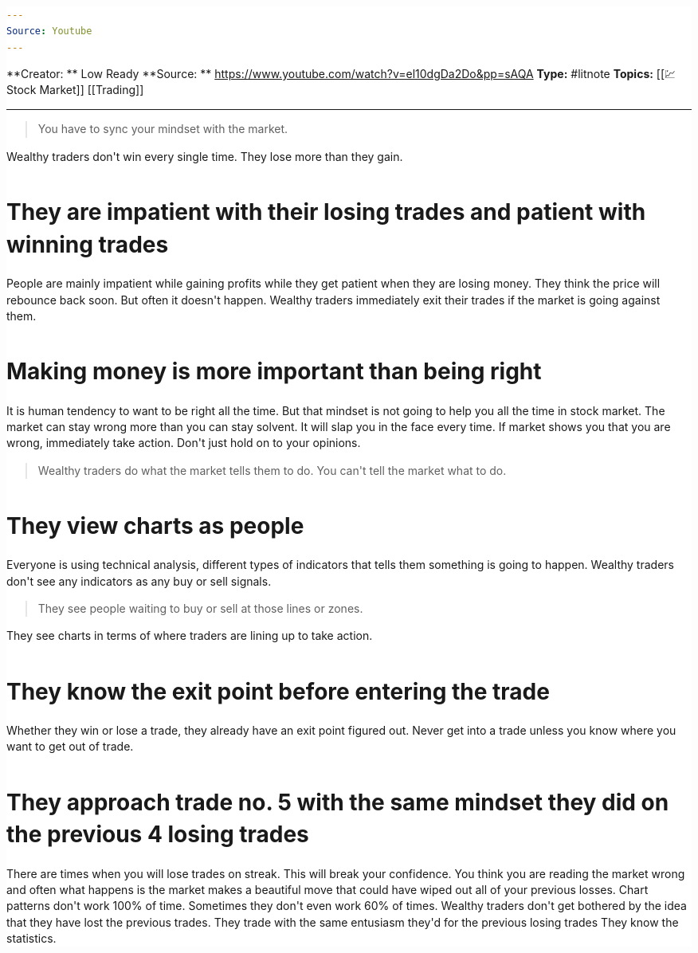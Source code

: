 ```yaml
---
Source: Youtube
---
```

**Creator: ** Low Ready
**Source: ** https://www.youtube.com/watch?v=el10dgDa2Do&pp=sAQA
**Type:** #litnote 
**Topics:** [[💹Stock Market]] [[Trading]]

---
> You have to sync your mindset with the market.


Wealthy traders don't win every single time. They lose more than they gain. 
# They are impatient with their losing trades and patient with winning trades
People are mainly impatient while gaining profits while they get patient when they are losing money. They think the price will rebounce back soon. But often it doesn't happen.
Wealthy traders immediately exit their trades if the market is going against them.


# Making money is more important than being right
It is human tendency to want to be right all the time. But that mindset is not going to help you all the time in stock market.
The market can stay wrong more than you can stay solvent. It will slap you in the face every time.
If market shows you that you are wrong, immediately take action. Don't just hold on to your opinions.

> Wealthy traders do what the market tells them to do. You can't tell the market what to do.

# They view charts as people
Everyone is using technical analysis, different types of indicators that tells them something is going to happen.
Wealthy traders don't see any indicators as any buy or sell signals.
> They see people waiting to buy or sell at those lines or zones.

They see charts in terms of where traders are lining up to take action.

# They know the exit point before entering the trade
Whether they win or lose a trade, they already have an exit point figured out. 
Never get into a trade unless you know where you want to get out of trade.

# They approach trade no. 5 with the same mindset they did on the previous 4 losing trades
There are times when you will lose trades on streak. This will break your confidence. You think you are reading the market wrong and often what happens is the market makes a beautiful move that could have wiped out all of your previous losses. 
Chart patterns don't work 100% of time. Sometimes they don't even work 60% of times.
Wealthy traders don't get bothered by the idea that they have lost the previous trades. They trade with the same entusiasm they'd for the previous losing trades They know the statistics.

